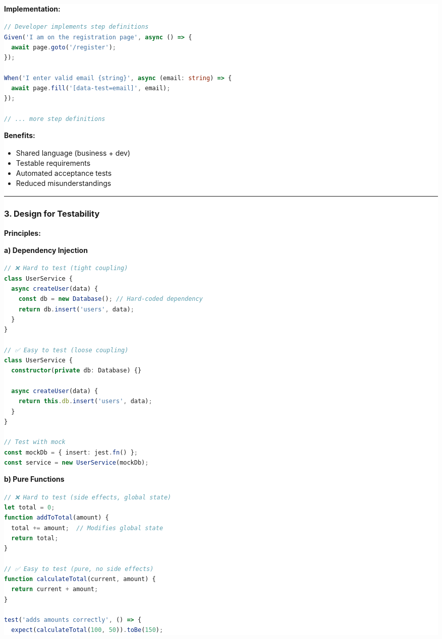 **Implementation:**
```typescript
// Developer implements step definitions
Given('I am on the registration page', async () => {
  await page.goto('/register');
});

When('I enter valid email {string}', async (email: string) => {
  await page.fill('[data-test=email]', email);
});

// ... more step definitions
```

**Benefits:**
- Shared language (business + dev)
- Testable requirements
- Automated acceptance tests
- Reduced misunderstandings

---

### 3. Design for Testability

**Principles:**

**a) Dependency Injection**
```typescript
// ❌ Hard to test (tight coupling)
class UserService {
  async createUser(data) {
    const db = new Database(); // Hard-coded dependency
    return db.insert('users', data);
  }
}

// ✅ Easy to test (loose coupling)
class UserService {
  constructor(private db: Database) {}

  async createUser(data) {
    return this.db.insert('users', data);
  }
}

// Test with mock
const mockDb = { insert: jest.fn() };
const service = new UserService(mockDb);
```

**b) Pure Functions**
```typescript
// ❌ Hard to test (side effects, global state)
let total = 0;
function addToTotal(amount) {
  total += amount;  // Modifies global state
  return total;
}

// ✅ Easy to test (pure, no side effects)
function calculateTotal(current, amount) {
  return current + amount;
}

test('adds amounts correctly', () => {
  expect(calculateTotal(100, 50)).toBe(150);
```